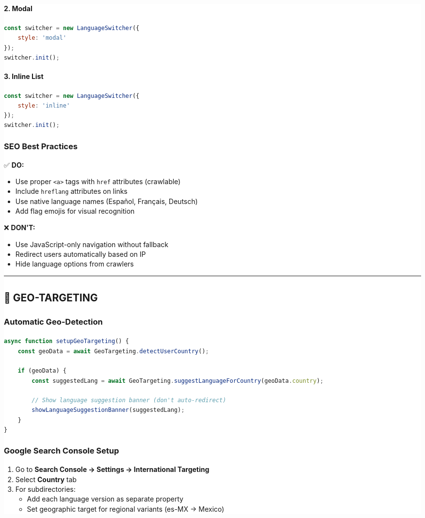 #### 2. Modal
```javascript
const switcher = new LanguageSwitcher({
    style: 'modal'
});
switcher.init();
```

#### 3. Inline List
```javascript
const switcher = new LanguageSwitcher({
    style: 'inline'
});
switcher.init();
```

### SEO Best Practices

✅ **DO:**
- Use proper `<a>` tags with `href` attributes (crawlable)
- Include `hreflang` attributes on links
- Use native language names (Español, Français, Deutsch)
- Add flag emojis for visual recognition

❌ **DON'T:**
- Use JavaScript-only navigation without fallback
- Redirect users automatically based on IP
- Hide language options from crawlers

---

## 🎯 GEO-TARGETING

### Automatic Geo-Detection

```javascript
async function setupGeoTargeting() {
    const geoData = await GeoTargeting.detectUserCountry();
    
    if (geoData) {
        const suggestedLang = await GeoTargeting.suggestLanguageForCountry(geoData.country);
        
        // Show language suggestion banner (don't auto-redirect)
        showLanguageSuggestionBanner(suggestedLang);
    }
}
```

### Google Search Console Setup

1. Go to **Search Console → Settings → International Targeting**
2. Select **Country** tab
3. For subdirectories:
   - Add each language version as separate property
   - Set geographic target for regional variants (es-MX → Mexico)
